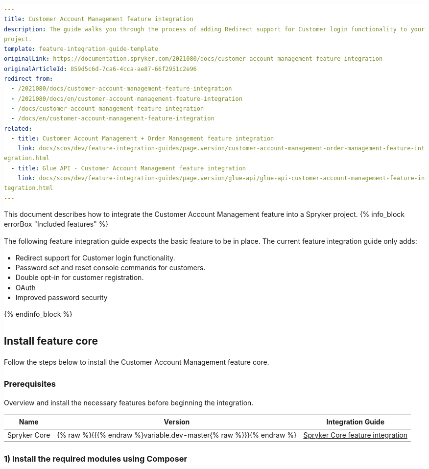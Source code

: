 ```yaml
---
title: Customer Account Management feature integration
description: The guide walks you through the process of adding Redirect support for Customer login functionality to your project.
template: feature-integration-guide-template
originalLink: https://documentation.spryker.com/2021080/docs/customer-account-management-feature-integration
originalArticleId: 859d5c6d-7ca6-4cca-ae87-66f2951c2e96
redirect_from:
  - /2021080/docs/customer-account-management-feature-integration
  - /2021080/docs/en/customer-account-management-feature-integration
  - /docs/customer-account-management-feature-integration
  - /docs/en/customer-account-management-feature-integration
related:
  - title: Customer Account Management + Order Management feature integration
    link: docs/scos/dev/feature-integration-guides/page.version/customer-account-management-order-management-feature-integration.html
  - title: Glue API - Customer Account Management feature integration
    link: docs/scos/dev/feature-integration-guides/page.version/glue-api/glue-api-customer-account-management-feature-integration.html
---
```


This document describes how to integrate the Customer Account Management feature into a Spryker project.
{% info_block errorBox "Included features" %}

The following feature integration guide expects the basic feature to be in place. The current feature integration guide only adds:
* Redirect support for Customer login functionality.
* Password set and reset console commands for customers.
* Double opt-in for customer registration.
* OAuth
* Improved password security

{% endinfo_block %}

## Install feature core

Follow the steps below to install the Customer Account Management feature core.

### Prerequisites

Overview and install the necessary features before beginning the integration.


| Name | Version | Integration Guide |
| --- | --- |--- |
| Spryker Core | {% raw %}{{{% endraw %}variable.dev-master{% raw %}}}{% endraw %} | [Spryker Core feature integration](/docs/scos/dev/feature-integration-guides/{{page.version}}/spryker-core-feature-integration.html) |

### 1) Install the required modules using Composer
